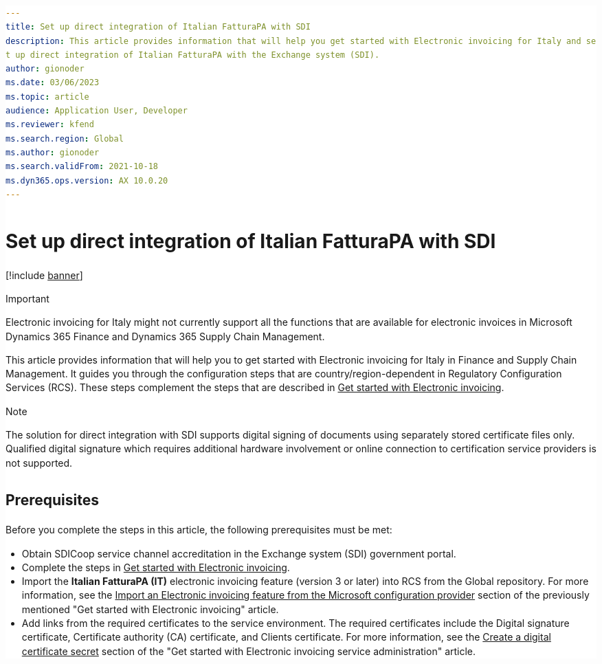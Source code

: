 ```yaml
---
title: Set up direct integration of Italian FatturaPA with SDI
description: This article provides information that will help you get started with Electronic invoicing for Italy and set up direct integration of Italian FatturaPA with the Exchange system (SDI).
author: gionoder
ms.date: 03/06/2023
ms.topic: article
audience: Application User, Developer
ms.reviewer: kfend
ms.search.region: Global
ms.author: gionoder
ms.search.validFrom: 2021-10-18
ms.dyn365.ops.version: AX 10.0.20
---
```


# Set up direct integration of Italian FatturaPA with SDI

[!include [banner](../includes/banner.md)]

> [!IMPORTANT]
> Electronic invoicing for Italy might not currently support all the functions that are available for electronic invoices in Microsoft Dynamics 365 Finance and Dynamics 365 Supply Chain Management.

This article provides information that will help you to get started with Electronic invoicing for Italy in Finance and Supply Chain Management. It guides you through the configuration steps that are country/region-dependent in Regulatory Configuration Services (RCS). These steps complement the steps that are described in [Get started with Electronic invoicing](e-invoicing-get-started.md).

> [!NOTE]
> The solution for direct integration with SDI supports digital signing of documents using separately stored certificate files only. Qualified digital signature which requires additional hardware involvement or online connection to certification service providers is not supported.

## Prerequisites

Before you complete the steps in this article, the following prerequisites must be met:

- Obtain SDICoop service channel accreditation in the Exchange system (SDI) government portal.
- Complete the steps in [Get started with Electronic invoicing](e-invoicing-get-started.md).
- Import the **Italian FatturaPA (IT)** electronic invoicing feature (version 3 or later) into RCS from the Global repository. For more information, see the [Import an Electronic invoicing feature from the Microsoft configuration provider](e-invoicing-get-started.md#import-an-electronic-invoicing-feature-from-the-microsoft-configuration-provider) section of the previously mentioned "Get started with Electronic invoicing" article.
- Add links from the required certificates to the service environment. The required certificates include the Digital signature certificate, Certificate authority (CA) certificate, and Clients certificate. For more information, see the [Create a digital certificate secret](e-invoicing-get-started-service-administration.md#create-a-digital-certificate-secret) section of the "Get started with Electronic invoicing service administration" article.
